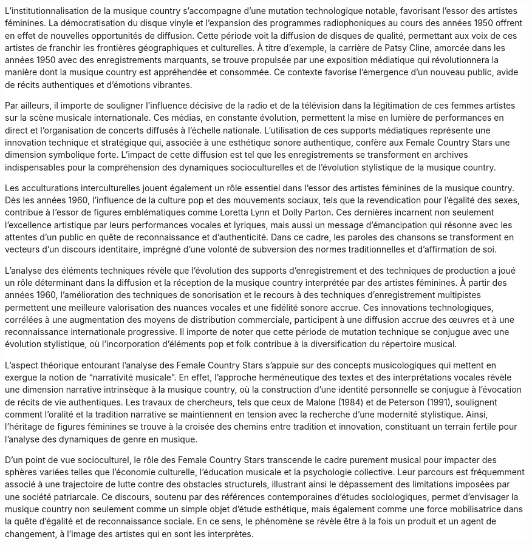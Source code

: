 L’institutionnalisation de la musique country s’accompagne d’une mutation technologique notable,
favorisant l’essor des artistes féminines. La démocratisation du disque vinyle et l’expansion des
programmes radiophoniques au cours des années 1950 offrent en effet de nouvelles opportunités de
diffusion. Cette période voit la diffusion de disques de qualité, permettant aux voix de ces
artistes de franchir les frontières géographiques et culturelles. À titre d’exemple, la carrière de
Patsy Cline, amorcée dans les années 1950 avec des enregistrements marquants, se trouve propulsée
par une exposition médiatique qui révolutionnera la manière dont la musique country est appréhendée
et consommée. Ce contexte favorise l’émergence d’un nouveau public, avide de récits authentiques et
d’émotions vibrantes.

Par ailleurs, il importe de souligner l’influence décisive de la radio et de la télévision dans la
légitimation de ces femmes artistes sur la scène musicale internationale. Ces médias, en constante
évolution, permettent la mise en lumière de performances en direct et l’organisation de concerts
diffusés à l’échelle nationale. L’utilisation de ces supports médiatiques représente une innovation
technique et stratégique qui, associée à une esthétique sonore authentique, confère aux Female
Country Stars une dimension symbolique forte. L’impact de cette diffusion est tel que les
enregistrements se transforment en archives indispensables pour la compréhension des dynamiques
socioculturelles et de l’évolution stylistique de la musique country.

Les acculturations interculturelles jouent également un rôle essentiel dans l’essor des artistes
féminines de la musique country. Dès les années 1960, l’influence de la culture pop et des
mouvements sociaux, tels que la revendication pour l’égalité des sexes, contribue à l’essor de
figures emblématiques comme Loretta Lynn et Dolly Parton. Ces dernières incarnent non seulement
l’excellence artistique par leurs performances vocales et lyriques, mais aussi un message
d’émancipation qui résonne avec les attentes d’un public en quête de reconnaissance et
d’authenticité. Dans ce cadre, les paroles des chansons se transforment en vecteurs d’un discours
identitaire, imprégné d’une volonté de subversion des normes traditionnelles et d’affirmation de
soi.

L’analyse des éléments techniques révèle que l’évolution des supports d’enregistrement et des
techniques de production a joué un rôle déterminant dans la diffusion et la réception de la musique
country interprétée par des artistes féminines. À partir des années 1960, l’amélioration des
techniques de sonorisation et le recours à des techniques d’enregistrement multipistes permettent
une meilleure valorisation des nuances vocales et une fidélité sonore accrue. Ces innovations
technologiques, corrélées à une augmentation des moyens de distribution commerciale, participent à
une diffusion accrue des œuvres et à une reconnaissance internationale progressive. Il importe de
noter que cette période de mutation technique se conjugue avec une évolution stylistique, où
l’incorporation d’éléments pop et folk contribue à la diversification du répertoire musical.

L’aspect théorique entourant l’analyse des Female Country Stars s’appuie sur des concepts
musicologiques qui mettent en exergue la notion de “narrativité musicale”. En effet, l’approche
herméneutique des textes et des interprétations vocales révèle une dimension narrative intrinsèque à
la musique country, où la construction d’une identité personnelle se conjugue à l’évocation de
récits de vie authentiques. Les travaux de chercheurs, tels que ceux de Malone (1984) et de Peterson
(1991), soulignent comment l’oralité et la tradition narrative se maintiennent en tension avec la
recherche d’une modernité stylistique. Ainsi, l’héritage de figures féminines se trouve à la croisée
des chemins entre tradition et innovation, constituant un terrain fertile pour l’analyse des
dynamiques de genre en musique.

D’un point de vue socioculturel, le rôle des Female Country Stars transcende le cadre purement
musical pour impacter des sphères variées telles que l’économie culturelle, l’éducation musicale et
la psychologie collective. Leur parcours est fréquemment associé à une trajectoire de lutte contre
des obstacles structurels, illustrant ainsi le dépassement des limitations imposées par une société
patriarcale. Ce discours, soutenu par des références contemporaines d’études sociologiques, permet
d’envisager la musique country non seulement comme un simple objet d’étude esthétique, mais
également comme une force mobilisatrice dans la quête d’égalité et de reconnaissance sociale. En ce
sens, le phénomène se révèle être à la fois un produit et un agent de changement, à l’image des
artistes qui en sont les interprètes.
